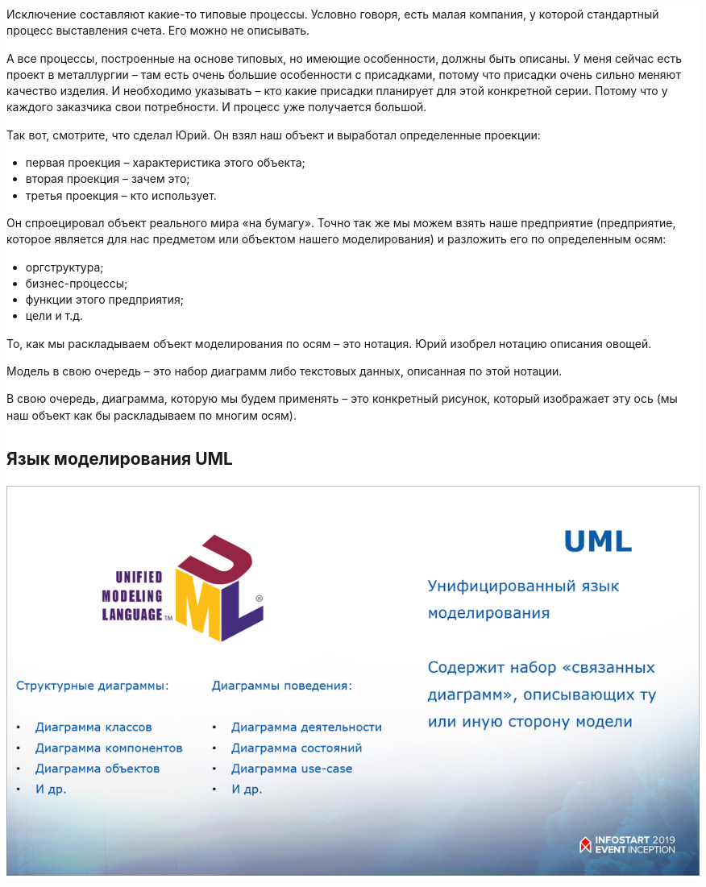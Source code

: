 Исключение составляют какие-то типовые процессы. Условно говоря, есть малая компания, у которой стандартный процесс выставления счета. Его можно не описывать.

А все процессы, построенные на основе типовых, но имеющие особенности, должны быть описаны. У меня сейчас есть проект в металлургии – там есть очень большие особенности с присадками, потому что присадки очень сильно меняют качество изделия. И необходимо указывать – кто какие присадки планирует для этой конкретной серии. Потому что у каждого заказчика свои потребности. И процесс уже получается большой.

Так вот, смотрите, что сделал Юрий. Он взял наш объект и выработал определенные проекции:

*  первая проекция – характеристика этого объекта;
*  вторая проекция – зачем это;
*  третья проекция – кто использует.

Он спроецировал объект реального мира «на бумагу». Точно так же мы можем взять наше предприятие (предприятие, которое является для нас предметом или объектом нашего моделирования) и разложить его по определенным осям:

*  оргструктура;
*  бизнес-процессы;
*  функции этого предприятия;
*  цели и т.д.

То, как мы раскладываем объект моделирования по осям – это нотация. Юрий изобрел нотацию описания овощей.

Модель в свою очередь – это набор диаграмм либо текстовых данных, описанная по этой нотации.

В свою очередь, диаграмма, которую мы будем применять – это конкретный рисунок, который изображает эту ось (мы наш объект как бы раскладываем по многим осям).

## Язык моделирования UML

![](_src/3e0a8b25bc6a9e474824f981b0cc2557.png)
